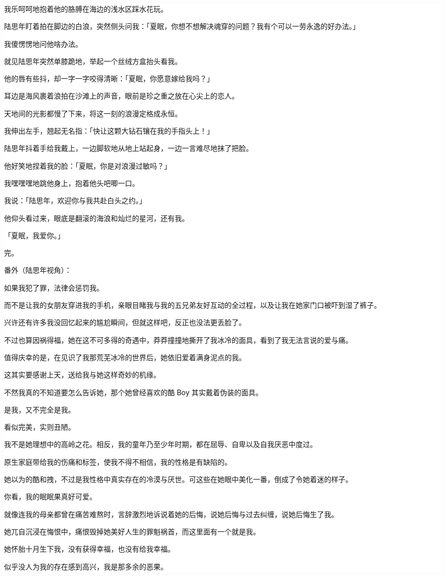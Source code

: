 我乐呵呵地抱着他的胳膊在海边的浅水区踩水花玩。

陆思年盯着拍在脚边的白浪，突然侧头问我：「夏眠，你想不想解决魂穿的问题？我有个可以一劳永逸的好办法。」

我傻愣愣地问他啥办法。

就见陆思年突然单膝跪地，举起一个丝绒方盒抬头看我。

他的唇有些抖，却一字一字咬得清晰：「夏眠，你愿意嫁给我吗？」

耳边是海风裹着浪拍在沙滩上的声音，眼前是珍之重之放在心尖上的恋人。

天地间的光影都慢了下来，将这一刻的浪漫定格成永恒。

我伸出左手，翘起无名指：「快让这颗大钻石镶在我的手指头上！」

陆思年抖着手给我戴上，一边脚软地从地上站起身，一边一言难尽地抹了把脸。

他好笑地捏着我的脸：「夏眠，你是对浪漫过敏吗？」

我嘿嘿嘿地跳他身上，抱着他头吧唧一口。

我说：「陆思年，欢迎你与我共赴白头之约。」

他仰头看过来，眼底是翻滚的海浪和灿烂的星河，还有我。

「夏眠，我爱你。」

完。

番外（陆思年视角）：

如果我犯了罪，法律会惩罚我。

而不是让我的女朋友穿进我的手机，亲眼目睹我与我的五兄弟友好互动的全过程，以及让我在她家门口被吓到湿了裤子。

兴许还有许多我没回忆起来的尴尬瞬间，但就这样吧，反正也没法更丢脸了。

不过也算因祸得福，她在这不可多得的奇遇中，莽莽撞撞地撕开了我冰冷的面具，看到了我无法言说的爱与痛。

值得庆幸的是，在见识了我那荒芜冰冷的世界后，她依旧爱着满身泥点的我。

这其实要感谢上天，送给我与她这样奇妙的机缘。

不然我真的不知道要怎么告诉她，那个她曾经喜欢的酷 Boy 其实戴着伪装的面具。

是我，又不完全是我。

看似完美，实则丑陋。

我不是她理想中的高岭之花。相反，我的童年乃至少年时期，都在屈辱、自卑以及自我厌恶中度过。

原生家庭带给我的伤痛和标签，使我不得不相信，我的性格是有缺陷的。

她以为的酷和拽，不过是我性格中真实存在的冷漠与厌世。可这些在她眼中美化一番，倒成了令她着迷的样子。

你看，我的眠眠果真好可爱。

就像连我的母亲都曾在痛苦难熬时，言辞激烈地诉说着她的后悔，说她后悔与过去纠缠，说她后悔生了我。

她兀自沉浸在悔恨中，痛恨毁掉她美好人生的罪魁祸首，而这里面有一个就是我。

她怀胎十月生下我，没有获得幸福，也没有给我幸福。

似乎没人为我的存在感到高兴，我是那多余的恶果。
